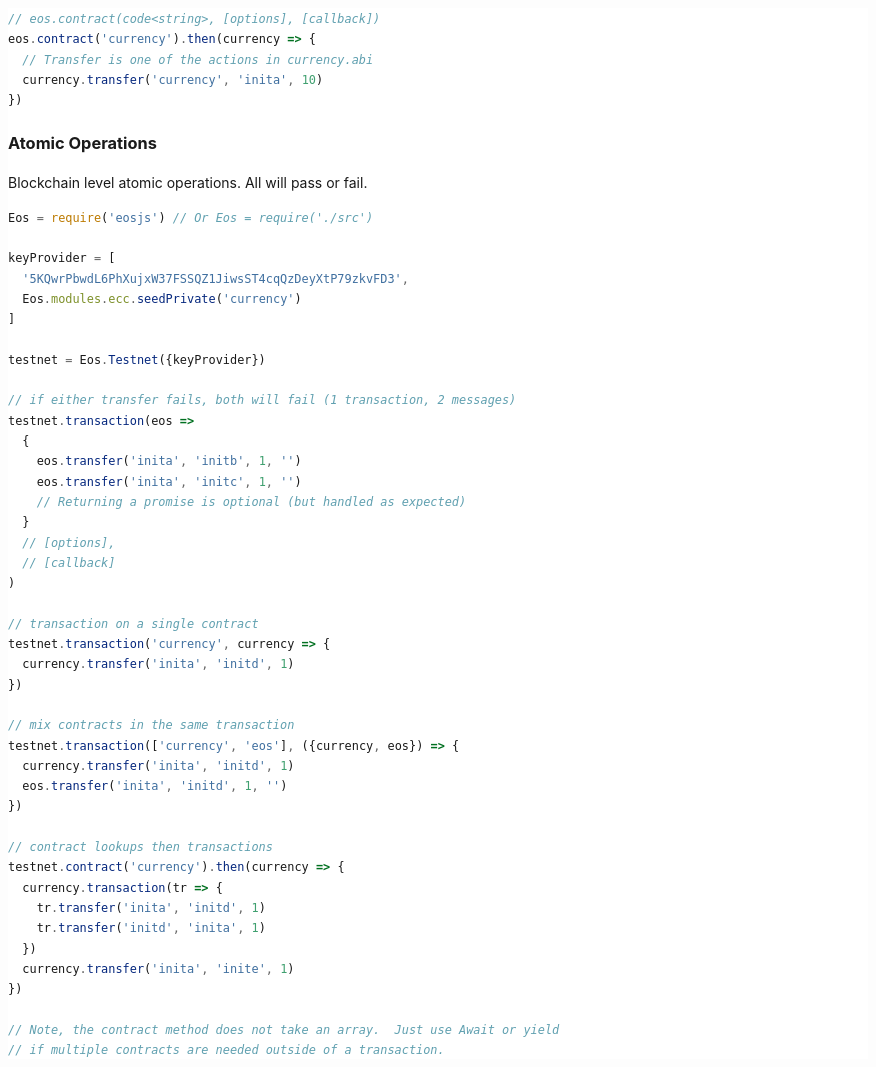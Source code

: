 ```javascript
// eos.contract(code<string>, [options], [callback])
eos.contract('currency').then(currency => {
  // Transfer is one of the actions in currency.abi 
  currency.transfer('currency', 'inita', 10)
})

```

### Atomic Operations

Blockchain level atomic operations.  All will pass or fail.

```javascript
Eos = require('eosjs') // Or Eos = require('./src')

keyProvider = [
  '5KQwrPbwdL6PhXujxW37FSSQZ1JiwsST4cqQzDeyXtP79zkvFD3',
  Eos.modules.ecc.seedPrivate('currency')
]

testnet = Eos.Testnet({keyProvider})

// if either transfer fails, both will fail (1 transaction, 2 messages)
testnet.transaction(eos =>
  {
    eos.transfer('inita', 'initb', 1, '')
    eos.transfer('inita', 'initc', 1, '')
    // Returning a promise is optional (but handled as expected)
  }
  // [options],
  // [callback]
)

// transaction on a single contract
testnet.transaction('currency', currency => {
  currency.transfer('inita', 'initd', 1)
})

// mix contracts in the same transaction
testnet.transaction(['currency', 'eos'], ({currency, eos}) => {
  currency.transfer('inita', 'initd', 1)
  eos.transfer('inita', 'initd', 1, '')
})

// contract lookups then transactions
testnet.contract('currency').then(currency => {
  currency.transaction(tr => {
    tr.transfer('inita', 'initd', 1)
    tr.transfer('initd', 'inita', 1)
  })
  currency.transfer('inita', 'inite', 1)
})

// Note, the contract method does not take an array.  Just use Await or yield
// if multiple contracts are needed outside of a transaction.

```
